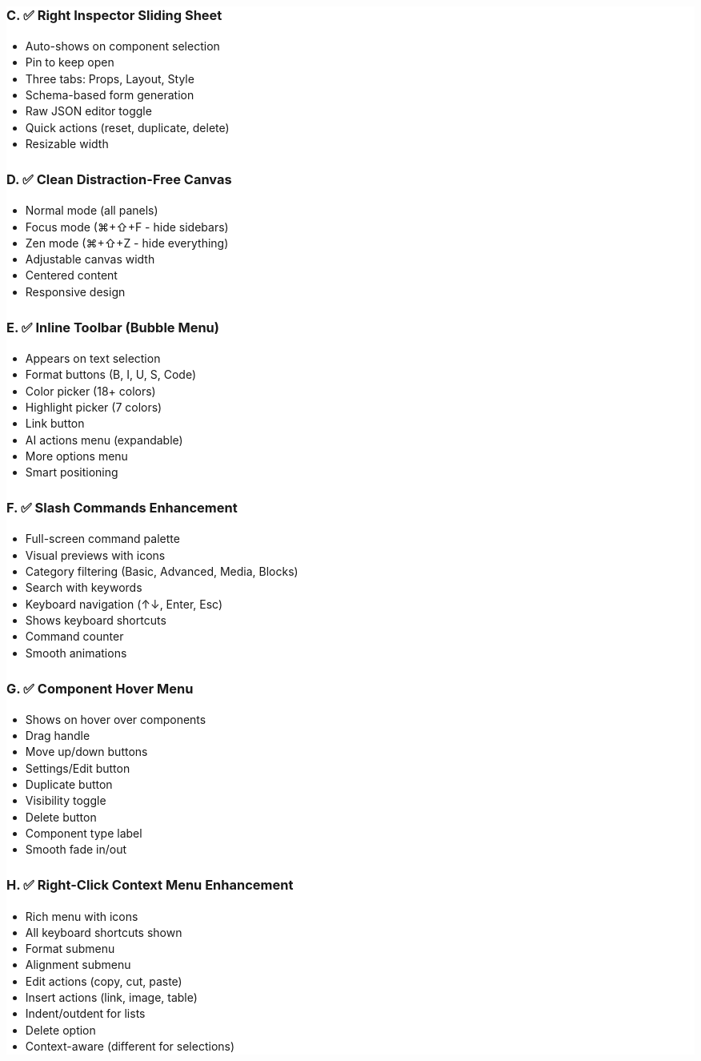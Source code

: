 ### C. ✅ Right Inspector Sliding Sheet
- Auto-shows on component selection
- Pin to keep open
- Three tabs: Props, Layout, Style
- Schema-based form generation
- Raw JSON editor toggle
- Quick actions (reset, duplicate, delete)
- Resizable width

### D. ✅ Clean Distraction-Free Canvas
- Normal mode (all panels)
- Focus mode (⌘+⇧+F - hide sidebars)
- Zen mode (⌘+⇧+Z - hide everything)
- Adjustable canvas width
- Centered content
- Responsive design

### E. ✅ Inline Toolbar (Bubble Menu)
- Appears on text selection
- Format buttons (B, I, U, S, Code)
- Color picker (18+ colors)
- Highlight picker (7 colors)
- Link button
- AI actions menu (expandable)
- More options menu
- Smart positioning

### F. ✅ Slash Commands Enhancement
- Full-screen command palette
- Visual previews with icons
- Category filtering (Basic, Advanced, Media, Blocks)
- Search with keywords
- Keyboard navigation (↑↓, Enter, Esc)
- Shows keyboard shortcuts
- Command counter
- Smooth animations

### G. ✅ Component Hover Menu
- Shows on hover over components
- Drag handle
- Move up/down buttons
- Settings/Edit button
- Duplicate button
- Visibility toggle
- Delete button
- Component type label
- Smooth fade in/out

### H. ✅ Right-Click Context Menu Enhancement
- Rich menu with icons
- All keyboard shortcuts shown
- Format submenu
- Alignment submenu
- Edit actions (copy, cut, paste)
- Insert actions (link, image, table)
- Indent/outdent for lists
- Delete option
- Context-aware (different for selections)
